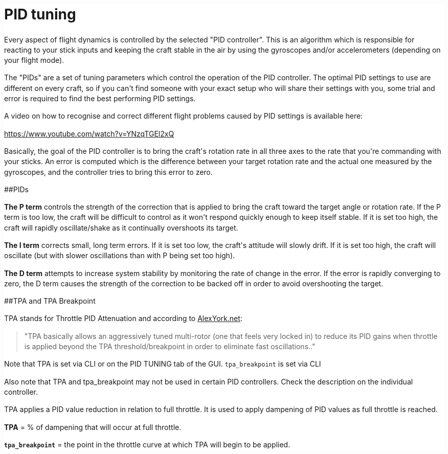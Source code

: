 # PID tuning

Every aspect of flight dynamics is controlled by the selected "PID controller". This is an algorithm which is responsible for reacting to your stick inputs and keeping the craft stable in the air by using the gyroscopes and/or accelerometers (depending on your flight mode).

The "PIDs" are a set of tuning parameters which control the operation of the PID controller. The optimal PID settings to use are different on every craft, so if you can't find someone with your exact setup who will share their settings with you, some trial and error is required to find the best performing PID settings.

A video on how to recognise and correct different flight problems caused by PID settings is available here:

https://www.youtube.com/watch?v=YNzqTGEl2xQ

Basically, the goal of the PID controller is to bring the craft's rotation rate in all three axes to the rate that you're commanding with your sticks. An error is computed which is the difference between your target rotation rate and the actual one measured by the gyroscopes, and the controller tries to bring this error to zero.

##PIDs

**The P term** controls the strength of the correction that is applied to bring the craft toward the target angle or rotation rate. If the P term is too low, the craft will be difficult to control as it won't respond quickly enough to keep itself stable. If it is set too high, the craft will rapidly oscillate/shake as it continually overshoots its target.

**The I term** corrects small, long term errors. If it is set too low, the craft's attitude will slowly drift. If it is set too high, the craft will oscillate (but with slower oscillations than with P being set too high).

**The D term** attempts to increase system stability by monitoring the rate of change in the error. If the error is rapidly converging to zero, the D term causes the strength of the correction to be backed off in order to avoid overshooting the target.


##TPA and TPA Breakpoint

TPA stands for Throttle PID Attenuation and according to [AlexYork.net](http://blog.alexyorke.net/what-is-tpa/):

> "TPA basically allows an aggressively tuned multi-rotor (one that feels very locked in) to reduce its PID gains when throttle is applied beyond the TPA threshold/breakpoint in order to eliminate fast oscillations.."

Note that TPA is set via CLI or on the PID TUNING tab of the GUI.  `tpa_breakpoint` is set via CLI

Also note that TPA and tpa_breakpoint may not be used in certain PID controllers.  Check the description on the individual controller.

TPA applies a PID value reduction in relation to full throttle. It is used to apply dampening of PID values as full throttle is reached.

**TPA** = % of dampening that will occur at full throttle.

**`tpa_breakpoint`** = the point in the throttle curve at which TPA will begin to be applied.
